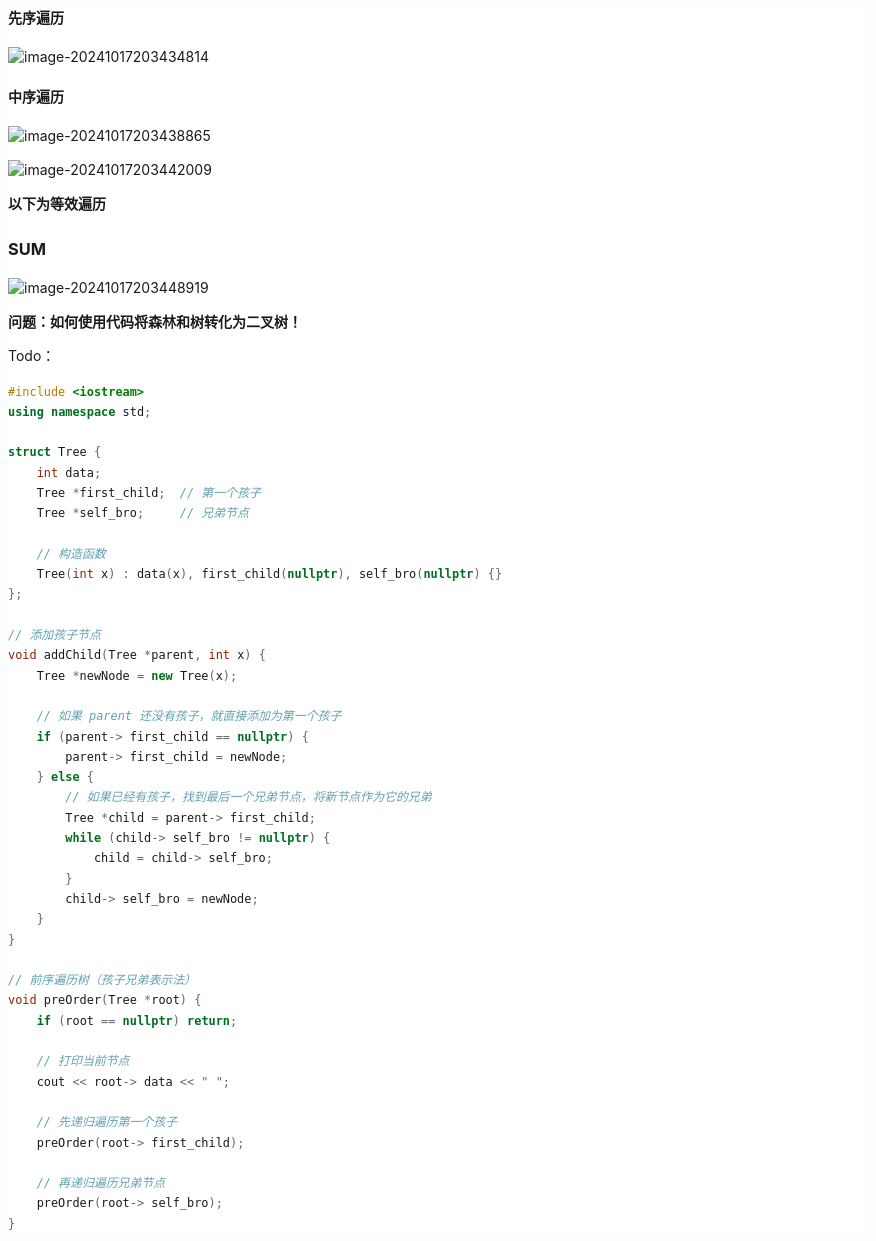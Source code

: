 #### 先序遍历

![image-20241017203434814](https://cdn.jsdelivr.net/gh/kasahuki/os_test@main/img/image-20241017203434814.png)

#### 中序遍历

![image-20241017203438865](https://cdn.jsdelivr.net/gh/kasahuki/os_test@main/img/image-20241017203438865.png)

![image-20241017203442009](https://cdn.jsdelivr.net/gh/kasahuki/os_test@main/img/image-20241017203442009.png)

**以下为等效遍历**

### SUM



![image-20241017203448919](https://cdn.jsdelivr.net/gh/kasahuki/os_test@main/img/image-20241017203448919.png)

**问题：如何使用代码将森林和树转化为二叉树！**

Todo：

~~~C++
#include <iostream>
using namespace std;

struct Tree {
    int data;
    Tree *first_child;  // 第一个孩子
    Tree *self_bro;     // 兄弟节点

    // 构造函数
    Tree(int x) : data(x), first_child(nullptr), self_bro(nullptr) {}
};

// 添加孩子节点
void addChild(Tree *parent, int x) {
    Tree *newNode = new Tree(x);
    
    // 如果 parent 还没有孩子，就直接添加为第一个孩子
    if (parent-> first_child == nullptr) {
        parent-> first_child = newNode;
    } else {
        // 如果已经有孩子，找到最后一个兄弟节点，将新节点作为它的兄弟
        Tree *child = parent-> first_child;
        while (child-> self_bro != nullptr) {
            child = child-> self_bro;
        }
        child-> self_bro = newNode;
    }
}

// 前序遍历树（孩子兄弟表示法）
void preOrder(Tree *root) {
    if (root == nullptr) return;

    // 打印当前节点
    cout << root-> data << " ";

    // 先递归遍历第一个孩子
    preOrder(root-> first_child);
    
    // 再递归遍历兄弟节点
    preOrder(root-> self_bro);
}
~~~